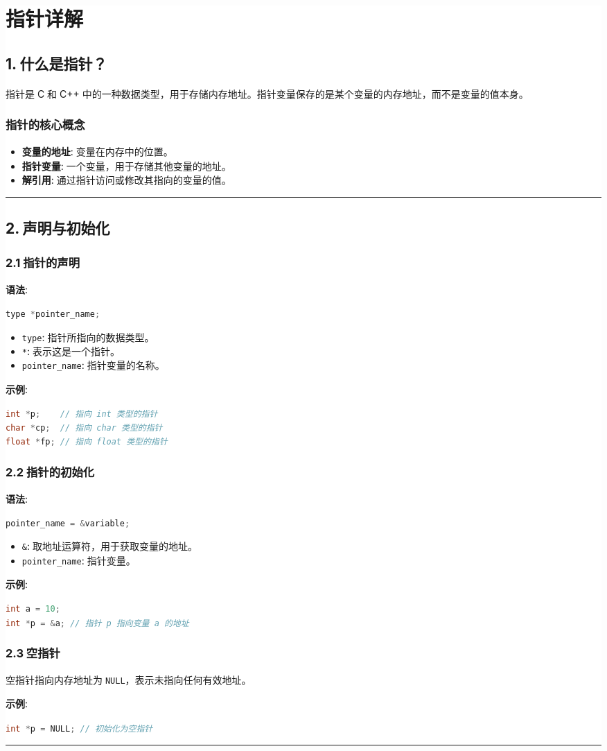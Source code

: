 # 指针详解

## 1. 什么是指针？

指针是 C 和 C++ 中的一种数据类型，用于存储内存地址。指针变量保存的是某个变量的内存地址，而不是变量的值本身。

### 指针的核心概念
- **变量的地址**: 变量在内存中的位置。
- **指针变量**: 一个变量，用于存储其他变量的地址。
- **解引用**: 通过指针访问或修改其指向的变量的值。

---

## 2. 声明与初始化

### 2.1 指针的声明

**语法**:
```c
type *pointer_name;
```
- `type`: 指针所指向的数据类型。
- `*`: 表示这是一个指针。
- `pointer_name`: 指针变量的名称。

**示例**:
```c
int *p;    // 指向 int 类型的指针
char *cp;  // 指向 char 类型的指针
float *fp; // 指向 float 类型的指针
```

### 2.2 指针的初始化

**语法**:
```c
pointer_name = &variable;
```
- `&`: 取地址运算符，用于获取变量的地址。
- `pointer_name`: 指针变量。

**示例**:
```c
int a = 10;
int *p = &a; // 指针 p 指向变量 a 的地址
```

### 2.3 空指针

空指针指向内存地址为 `NULL`，表示未指向任何有效地址。

**示例**:
```c
int *p = NULL; // 初始化为空指针
```

---